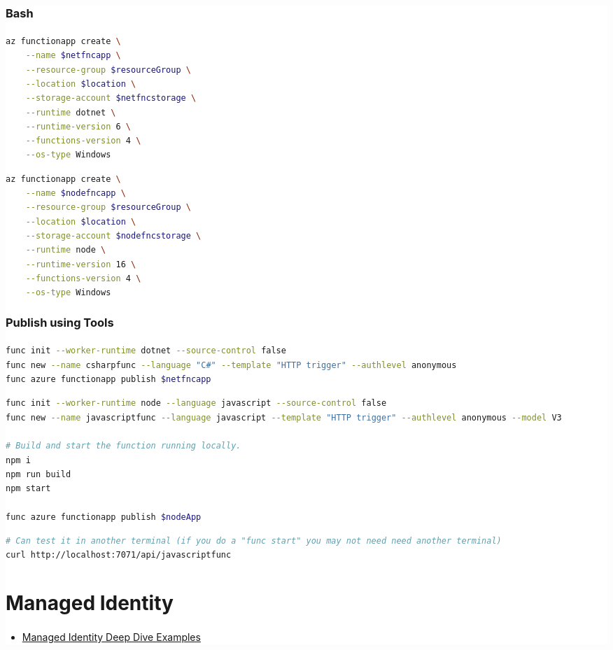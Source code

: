 ### Bash
```bash
az functionapp create \
    --name $netfncapp \
    --resource-group $resourceGroup \
    --location $location \
    --storage-account $netfncstorage \
    --runtime dotnet \
    --runtime-version 6 \
    --functions-version 4 \
    --os-type Windows
```

```bash
az functionapp create \
    --name $nodefncapp \
    --resource-group $resourceGroup \
    --location $location \
    --storage-account $nodefncstorage \
    --runtime node \
    --runtime-version 16 \
    --functions-version 4 \
    --os-type Windows
```
### Publish using Tools
```bash
func init --worker-runtime dotnet --source-control false
func new --name csharpfunc --language "C#" --template "HTTP trigger" --authlevel anonymous
func azure functionapp publish $netfncapp
```

```bash
func init --worker-runtime node --language javascript --source-control false
func new --name javascriptfunc --language javascript --template "HTTP trigger" --authlevel anonymous --model V3

# Build and start the function running locally.
npm i
npm run build
npm start

func azure functionapp publish $nodeApp
```

```bash
# Can test it in another terminal (if you do a "func start" you may not need need another terminal)
curl http://localhost:7071/api/javascriptfunc
```

# Managed Identity

- [Managed Identity Deep Dive Examples](https://github.com/johnthebrit/RandomStuff/blob/master/ManagedIdentity/mngIdDD.md#managed-identity-demonstration)

